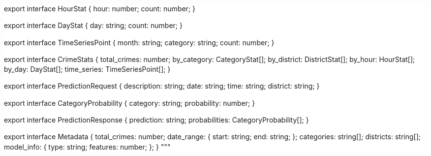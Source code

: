 export interface HourStat {
  hour: number;
  count: number;
}

export interface DayStat {
  day: string;
  count: number;
}

export interface TimeSeriesPoint {
  month: string;
  category: string;
  count: number;
}

export interface CrimeStats {
  total_crimes: number;
  by_category: CategoryStat[];
  by_district: DistrictStat[];
  by_hour: HourStat[];
  by_day: DayStat[];
  time_series: TimeSeriesPoint[];
}

export interface PredictionRequest {
  description: string;
  date: string;
  time: string;
  district: string;
}

export interface CategoryProbability {
  category: string;
  probability: number;
}

export interface PredictionResponse {
  prediction: string;
  probabilities: CategoryProbability[];
}

export interface Metadata {
  total_crimes: number;
  date_range: {
    start: string;
    end: string;
  };
  categories: string[];
  districts: string[];
  model_info: {
    type: string;
    features: number;
  };
}
"""
